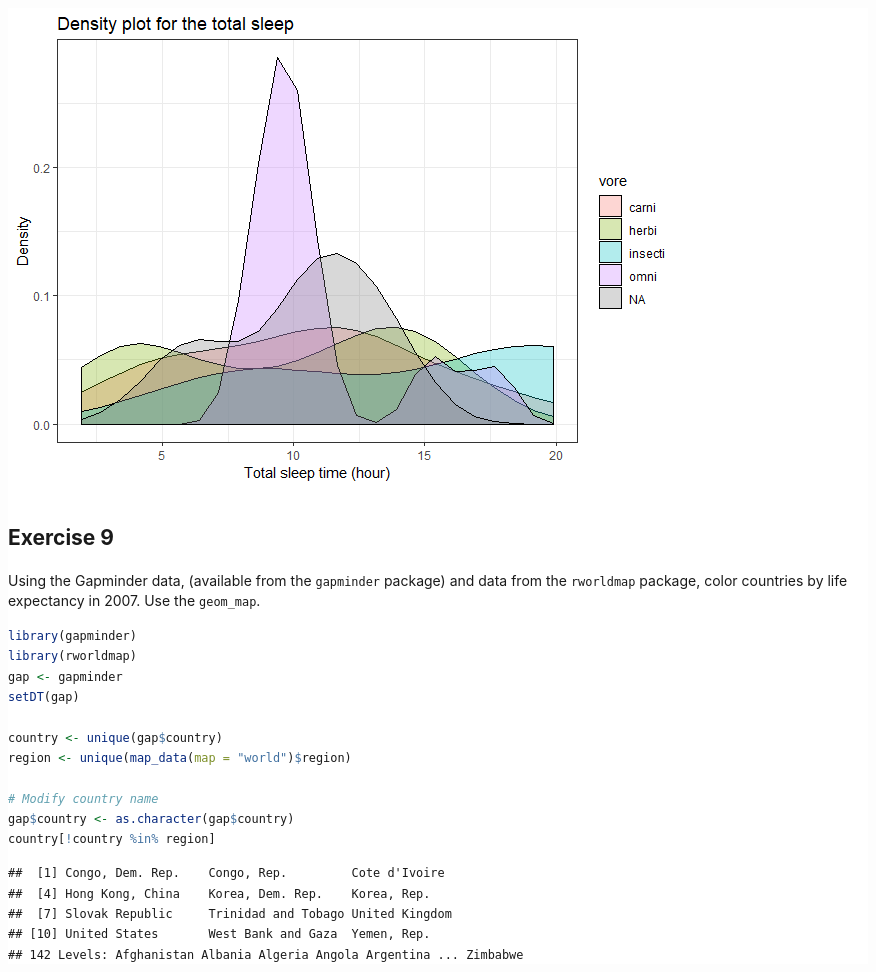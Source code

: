 ![](GGplot_Drilling_Exercises_files/figure-gfm/exercise-8-1.png)

## Exercise 9

Using the Gapminder data, (available from the `gapminder` package) and
data from the `rworldmap` package, color countries by life expectancy in
2007. Use the `geom_map`.

``` r
library(gapminder)
library(rworldmap)
gap <- gapminder
setDT(gap)

country <- unique(gap$country)
region <- unique(map_data(map = "world")$region)

# Modify country name
gap$country <- as.character(gap$country)
country[!country %in% region]
```

    ##  [1] Congo, Dem. Rep.    Congo, Rep.         Cote d'Ivoire      
    ##  [4] Hong Kong, China    Korea, Dem. Rep.    Korea, Rep.        
    ##  [7] Slovak Republic     Trinidad and Tobago United Kingdom     
    ## [10] United States       West Bank and Gaza  Yemen, Rep.        
    ## 142 Levels: Afghanistan Albania Algeria Angola Argentina ... Zimbabwe
